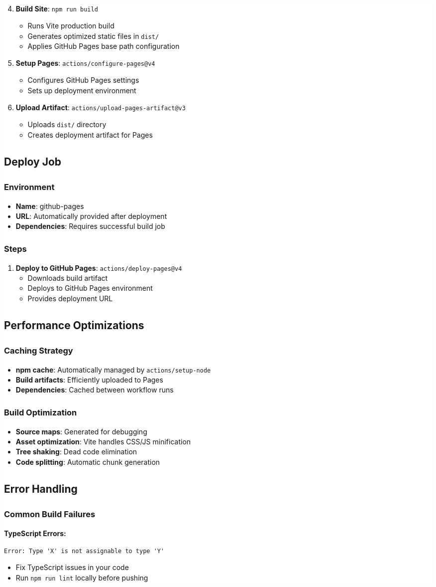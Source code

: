 4. **Build Site**: `npm run build`
   - Runs Vite production build
   - Generates optimized static files in `dist/`
   - Applies GitHub Pages base path configuration

5. **Setup Pages**: `actions/configure-pages@v4`
   - Configures GitHub Pages settings
   - Sets up deployment environment

6. **Upload Artifact**: `actions/upload-pages-artifact@v3`
   - Uploads `dist/` directory
   - Creates deployment artifact for Pages

## Deploy Job

### Environment
- **Name**: github-pages
- **URL**: Automatically provided after deployment
- **Dependencies**: Requires successful build job

### Steps
1. **Deploy to GitHub Pages**: `actions/deploy-pages@v4`
   - Downloads build artifact
   - Deploys to GitHub Pages environment
   - Provides deployment URL

## Performance Optimizations

### Caching Strategy
- **npm cache**: Automatically managed by `actions/setup-node`
- **Build artifacts**: Efficiently uploaded to Pages
- **Dependencies**: Cached between workflow runs

### Build Optimization
- **Source maps**: Generated for debugging
- **Asset optimization**: Vite handles CSS/JS minification
- **Tree shaking**: Dead code elimination
- **Code splitting**: Automatic chunk generation

## Error Handling

### Common Build Failures

**TypeScript Errors:**
```
Error: Type 'X' is not assignable to type 'Y'
```
- Fix TypeScript issues in your code
- Run `npm run lint` locally before pushing
